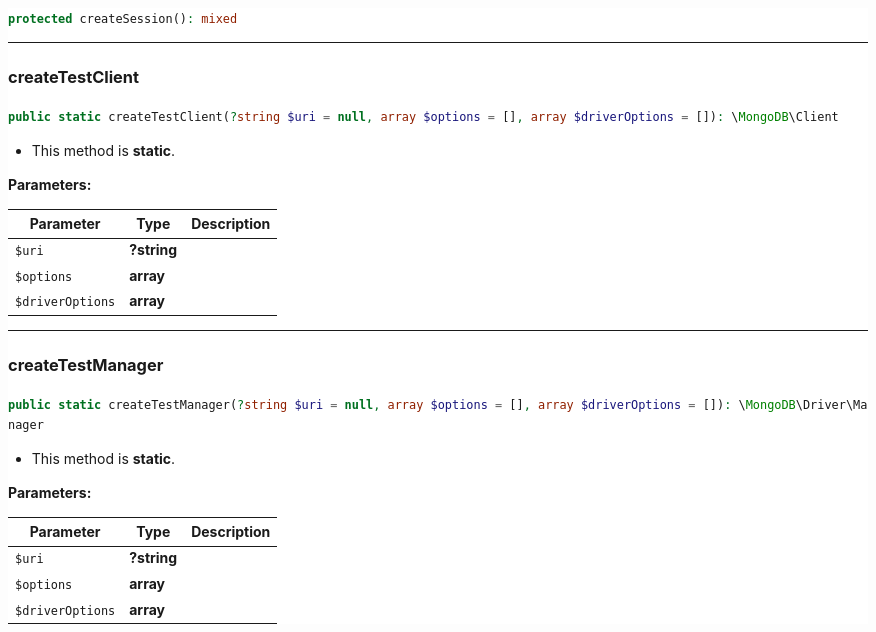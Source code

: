 

```php
protected createSession(): mixed
```











***

### createTestClient



```php
public static createTestClient(?string $uri = null, array $options = [], array $driverOptions = []): \MongoDB\Client
```



* This method is **static**.




**Parameters:**

| Parameter | Type | Description |
|-----------|------|-------------|
| `$uri` | **?string** |  |
| `$options` | **array** |  |
| `$driverOptions` | **array** |  |




***

### createTestManager



```php
public static createTestManager(?string $uri = null, array $options = [], array $driverOptions = []): \MongoDB\Driver\Manager
```



* This method is **static**.




**Parameters:**

| Parameter | Type | Description |
|-----------|------|-------------|
| `$uri` | **?string** |  |
| `$options` | **array** |  |
| `$driverOptions` | **array** |  |
